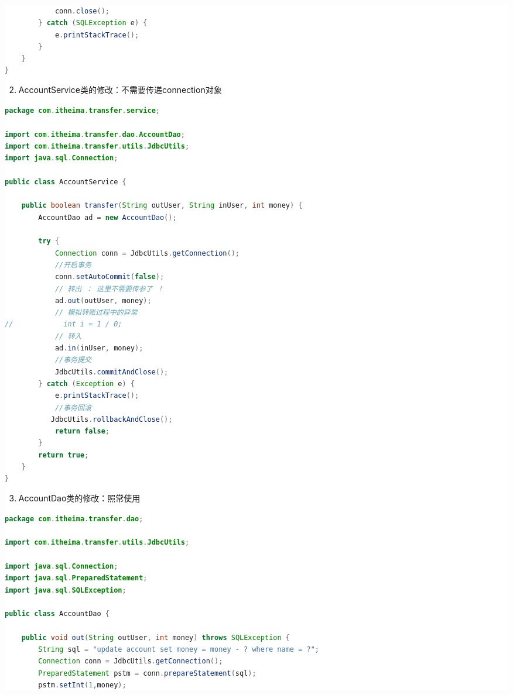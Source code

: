 ```java
            conn.close();
        } catch (SQLException e) {
            e.printStackTrace();
        }
    }
}
```



2. AccountService类的修改：不需要传递connection对象

```java
package com.itheima.transfer.service;

import com.itheima.transfer.dao.AccountDao;
import com.itheima.transfer.utils.JdbcUtils;
import java.sql.Connection;

public class AccountService {

    public boolean transfer(String outUser, String inUser, int money) {
        AccountDao ad = new AccountDao();

        try {
            Connection conn = JdbcUtils.getConnection();
            //开启事务
            conn.setAutoCommit(false);
            // 转出 ： 这里不需要传参了 ！
            ad.out(outUser, money);
            // 模拟转账过程中的异常
//            int i = 1 / 0;
            // 转入
            ad.in(inUser, money);
            //事务提交
            JdbcUtils.commitAndClose();
        } catch (Exception e) {
            e.printStackTrace();
            //事务回滚
           JdbcUtils.rollbackAndClose();
            return false;
        }
        return true;
    }
}
```



3. AccountDao类的修改：照常使用

```java
package com.itheima.transfer.dao;

import com.itheima.transfer.utils.JdbcUtils;

import java.sql.Connection;
import java.sql.PreparedStatement;
import java.sql.SQLException;

public class AccountDao {

    public void out(String outUser, int money) throws SQLException {
        String sql = "update account set money = money - ? where name = ?";
        Connection conn = JdbcUtils.getConnection();
        PreparedStatement pstm = conn.prepareStatement(sql);
        pstm.setInt(1,money);
```